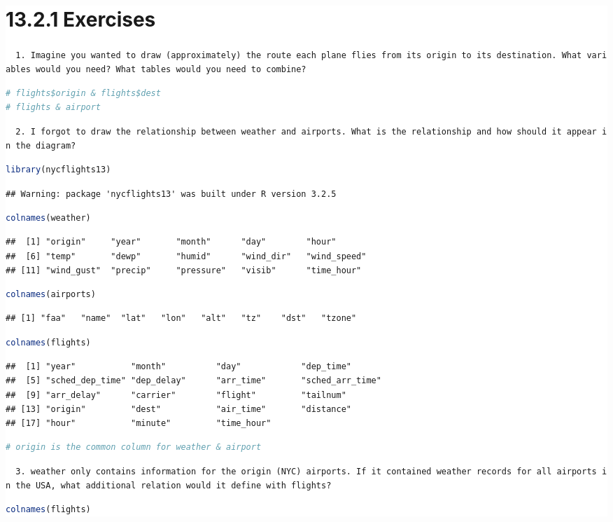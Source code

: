 # 13.2.1 Exercises

      1. Imagine you wanted to draw (approximately) the route each plane flies from its origin to its destination. What variables would you need? What tables would you need to combine?

```r
# flights$origin & flights$dest
# flights & airport  
```

      2. I forgot to draw the relationship between weather and airports. What is the relationship and how should it appear in the diagram?

```r
library(nycflights13)
```

```
## Warning: package 'nycflights13' was built under R version 3.2.5
```

```r
colnames(weather)
```

```
##  [1] "origin"     "year"       "month"      "day"        "hour"      
##  [6] "temp"       "dewp"       "humid"      "wind_dir"   "wind_speed"
## [11] "wind_gust"  "precip"     "pressure"   "visib"      "time_hour"
```

```r
colnames(airports)
```

```
## [1] "faa"   "name"  "lat"   "lon"   "alt"   "tz"    "dst"   "tzone"
```

```r
colnames(flights)
```

```
##  [1] "year"           "month"          "day"            "dep_time"      
##  [5] "sched_dep_time" "dep_delay"      "arr_time"       "sched_arr_time"
##  [9] "arr_delay"      "carrier"        "flight"         "tailnum"       
## [13] "origin"         "dest"           "air_time"       "distance"      
## [17] "hour"           "minute"         "time_hour"
```

```r
# origin is the common column for weather & airport 
```

      3. weather only contains information for the origin (NYC) airports. If it contained weather records for all airports in the USA, what additional relation would it define with flights?

```r
colnames(flights)
```
